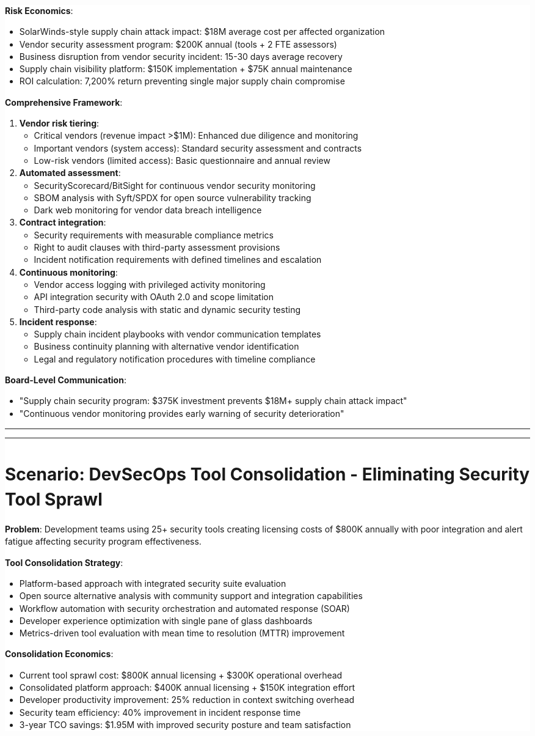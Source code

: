 **Risk Economics**:
- SolarWinds-style supply chain attack impact: $18M average cost per affected organization
- Vendor security assessment program: $200K annual (tools + 2 FTE assessors)
- Business disruption from vendor security incident: 15-30 days average recovery
- Supply chain visibility platform: $150K implementation + $75K annual maintenance
- ROI calculation: 7,200% return preventing single major supply chain compromise

**Comprehensive Framework**:
1. **Vendor risk tiering**:
   - Critical vendors (revenue impact >$1M): Enhanced due diligence and monitoring
   - Important vendors (system access): Standard security assessment and contracts
   - Low-risk vendors (limited access): Basic questionnaire and annual review
2. **Automated assessment**:
   - SecurityScorecard/BitSight for continuous vendor security monitoring
   - SBOM analysis with Syft/SPDX for open source vulnerability tracking
   - Dark web monitoring for vendor data breach intelligence
3. **Contract integration**:
   - Security requirements with measurable compliance metrics
   - Right to audit clauses with third-party assessment provisions
   - Incident notification requirements with defined timelines and escalation
4. **Continuous monitoring**:
   - Vendor access logging with privileged activity monitoring
   - API integration security with OAuth 2.0 and scope limitation
   - Third-party code analysis with static and dynamic security testing
5. **Incident response**:
   - Supply chain incident playbooks with vendor communication templates
   - Business continuity planning with alternative vendor identification
   - Legal and regulatory notification procedures with timeline compliance

**Board-Level Communication**:
- "Supply chain security program: $375K investment prevents $18M+ supply chain attack impact"
- "Continuous vendor monitoring provides early warning of security deterioration"

---

---

# Scenario: DevSecOps Tool Consolidation - Eliminating Security Tool Sprawl

**Problem**: Development teams using 25+ security tools creating licensing costs of $800K annually with poor integration and alert fatigue affecting security program effectiveness.

**Tool Consolidation Strategy**:
- Platform-based approach with integrated security suite evaluation
- Open source alternative analysis with community support and integration capabilities
- Workflow automation with security orchestration and automated response (SOAR)
- Developer experience optimization with single pane of glass dashboards
- Metrics-driven tool evaluation with mean time to resolution (MTTR) improvement

**Consolidation Economics**:
- Current tool sprawl cost: $800K annual licensing + $300K operational overhead
- Consolidated platform approach: $400K annual licensing + $150K integration effort
- Developer productivity improvement: 25% reduction in context switching overhead  
- Security team efficiency: 40% improvement in incident response time
- 3-year TCO savings: $1.95M with improved security posture and team satisfaction
